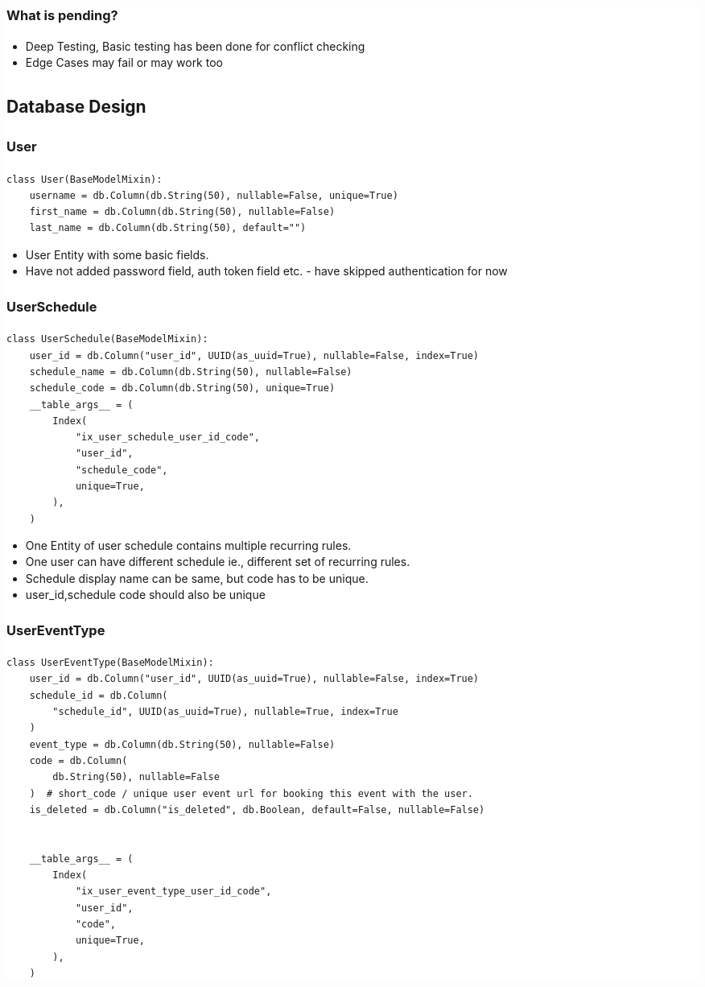 ### What is pending?

- Deep Testing, Basic testing has been done for conflict checking
- Edge Cases may fail or may work too

## Database Design

### User

```
class User(BaseModelMixin):
    username = db.Column(db.String(50), nullable=False, unique=True)
    first_name = db.Column(db.String(50), nullable=False)
    last_name = db.Column(db.String(50), default="")
```

- User Entity with some basic fields.
- Have not added password field, auth token field etc. - have skipped authentication for now

### UserSchedule

```
class UserSchedule(BaseModelMixin):
    user_id = db.Column("user_id", UUID(as_uuid=True), nullable=False, index=True)
    schedule_name = db.Column(db.String(50), nullable=False)
    schedule_code = db.Column(db.String(50), unique=True)
    __table_args__ = (
        Index(
            "ix_user_schedule_user_id_code",
            "user_id",
            "schedule_code",
            unique=True,
        ),
    )
```

- One Entity of user schedule contains multiple recurring rules.
- One user can have different schedule ie., different set of recurring rules.
- Schedule display name can be same, but code has to be unique.
- user_id,schedule code should also be unique

### UserEventType

```
class UserEventType(BaseModelMixin):
    user_id = db.Column("user_id", UUID(as_uuid=True), nullable=False, index=True)
    schedule_id = db.Column(
        "schedule_id", UUID(as_uuid=True), nullable=True, index=True
    )
    event_type = db.Column(db.String(50), nullable=False)
    code = db.Column(
        db.String(50), nullable=False
    )  # short_code / unique user event url for booking this event with the user.
    is_deleted = db.Column("is_deleted", db.Boolean, default=False, nullable=False)


    __table_args__ = (
        Index(
            "ix_user_event_type_user_id_code",
            "user_id",
            "code",
            unique=True,
        ),
    )

```